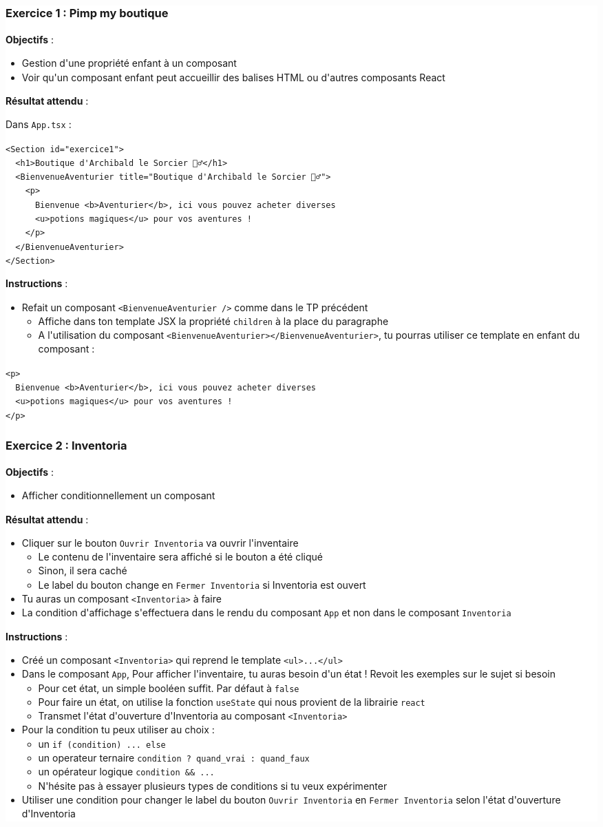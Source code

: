 ### Exercice 1 : Pimp my boutique

**Objectifs** :

- Gestion d'une propriété enfant à un composant
- Voir qu'un composant enfant peut accueillir des balises HTML ou d'autres composants React

**Résultat attendu** :

Dans `App.tsx` :

```tsx
<Section id="exercice1">
  <h1>Boutique d'Archibald le Sorcier 🧙‍♂️</h1>
  <BienvenueAventurier title="Boutique d'Archibald le Sorcier 🧙‍♂️">
    <p>
      Bienvenue <b>Aventurier</b>, ici vous pouvez acheter diverses
      <u>potions magiques</u> pour vos aventures !
    </p>
  </BienvenueAventurier>
</Section>
```

**Instructions** :

- Refait un composant `<BienvenueAventurier />` comme dans le TP précédent
  - Affiche dans ton template JSX la propriété `children` à la place du paragraphe
  - A l'utilisation du composant `<BienvenueAventurier></BienvenueAventurier>`, tu pourras utiliser ce template en enfant du composant :

```tsx
<p>
  Bienvenue <b>Aventurier</b>, ici vous pouvez acheter diverses
  <u>potions magiques</u> pour vos aventures !
</p>
```

### Exercice 2 : Inventoria

**Objectifs** :

- Afficher conditionnellement un composant

**Résultat attendu** :

- Cliquer sur le bouton `Ouvrir Inventoria` va ouvrir l'inventaire
  - Le contenu de l'inventaire sera affiché si le bouton a été cliqué
  - Sinon, il sera caché
  - Le label du bouton change en `Fermer Inventoria` si Inventoria est ouvert
- Tu auras un composant `<Inventoria>` à faire
- La condition d'affichage s'effectuera dans le rendu du composant `App` et non dans le composant `Inventoria`

**Instructions** :

- Créé un composant `<Inventoria>` qui reprend le template `<ul>...</ul>`
- Dans le composant `App`, Pour afficher l'inventaire, tu auras besoin d'un état ! Revoit les exemples sur le sujet si besoin
  - Pour cet état, un simple booléen suffit. Par défaut à `false`
  - Pour faire un état, on utilise la fonction `useState` qui nous provient de la librairie `react`
  - Transmet l'état d'ouverture d'Inventoria au composant `<Inventoria>`
- Pour la condition tu peux utiliser au choix :
  - un `if (condition) ... else`
  - un operateur ternaire `condition ? quand_vrai : quand_faux`
  - un opérateur logique `condition && ...`
  - N'hésite pas à essayer plusieurs types de conditions si tu veux expérimenter
- Utiliser une condition pour changer le label du bouton `Ouvrir Inventoria` en `Fermer Inventoria` selon l'état d'ouverture d'Inventoria
